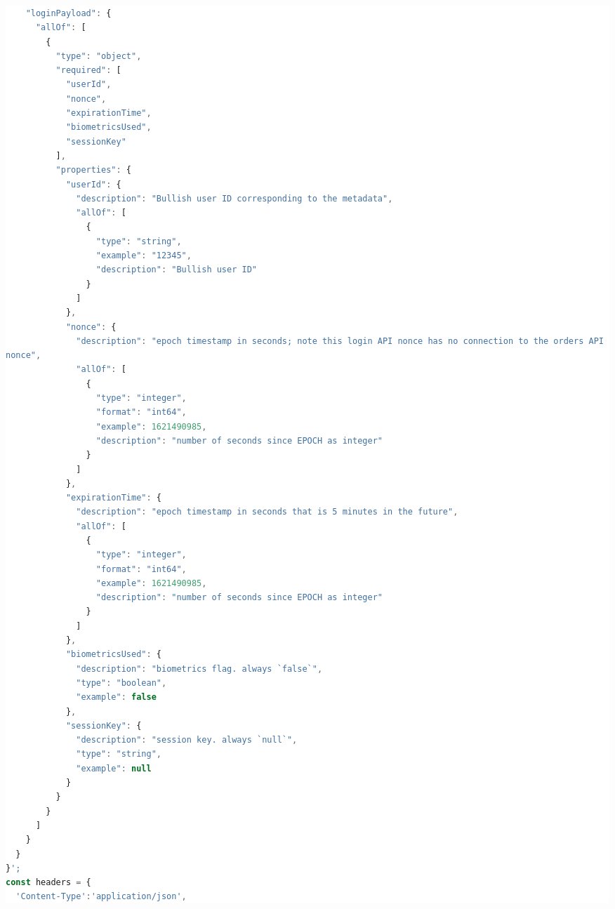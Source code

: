 ```javascript
    "loginPayload": {
      "allOf": [
        {
          "type": "object",
          "required": [
            "userId",
            "nonce",
            "expirationTime",
            "biometricsUsed",
            "sessionKey"
          ],
          "properties": {
            "userId": {
              "description": "Bullish user ID corresponding to the metadata",
              "allOf": [
                {
                  "type": "string",
                  "example": "12345",
                  "description": "Bullish user ID"
                }
              ]
            },
            "nonce": {
              "description": "epoch timestamp in seconds; note this login API nonce has no connection to the orders API nonce",
              "allOf": [
                {
                  "type": "integer",
                  "format": "int64",
                  "example": 1621490985,
                  "description": "number of seconds since EPOCH as integer"
                }
              ]
            },
            "expirationTime": {
              "description": "epoch timestamp in seconds that is 5 minutes in the future",
              "allOf": [
                {
                  "type": "integer",
                  "format": "int64",
                  "example": 1621490985,
                  "description": "number of seconds since EPOCH as integer"
                }
              ]
            },
            "biometricsUsed": {
              "description": "biometrics flag. always `false`",
              "type": "boolean",
              "example": false
            },
            "sessionKey": {
              "description": "session key. always `null`",
              "type": "string",
              "example": null
            }
          }
        }
      ]
    }
  }
}';
const headers = {
  'Content-Type':'application/json',
```